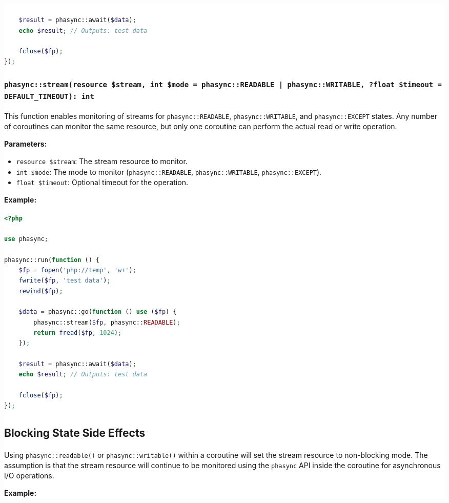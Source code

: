 ```php

    $result = phasync::await($data);
    echo $result; // Outputs: test data

    fclose($fp);
});
```

### `phasync::stream(resource $stream, int $mode = phasync::READABLE | phasync::WRITABLE, ?float $timeout = DEFAULT_TIMEOUT): int`

This function enables monitoring of streams for `phasync::READABLE`, `phasync::WRITABLE`, and `phasync::EXCEPT` states. Any number of coroutines can monitor the same resource, but only one coroutine can perform the actual read or write operation.

**Parameters:**
- `resource $stream`: The stream resource to monitor.
- `int $mode`: The mode to monitor (`phasync::READABLE`, `phasync::WRITABLE`, `phasync::EXCEPT`).
- `float $timeout`: Optional timeout for the operation.

**Example:**

```php
<?php

use phasync;

phasync::run(function () {
    $fp = fopen('php://temp', 'w+');
    fwrite($fp, 'test data');
    rewind($fp);

    $data = phasync::go(function () use ($fp) {
        phasync::stream($fp, phasync::READABLE);
        return fread($fp, 1024);
    });

    $result = phasync::await($data);
    echo $result; // Outputs: test data

    fclose($fp);
});
```

## Blocking State Side Effects

Using `phasync::readable()` or `phasync::writable()` within a coroutine will set the stream resource to non-blocking mode. The assumption is that the stream resource will continue to be monitored using the `phasync` API inside the coroutine for asynchronous I/O operations.

**Example:**
